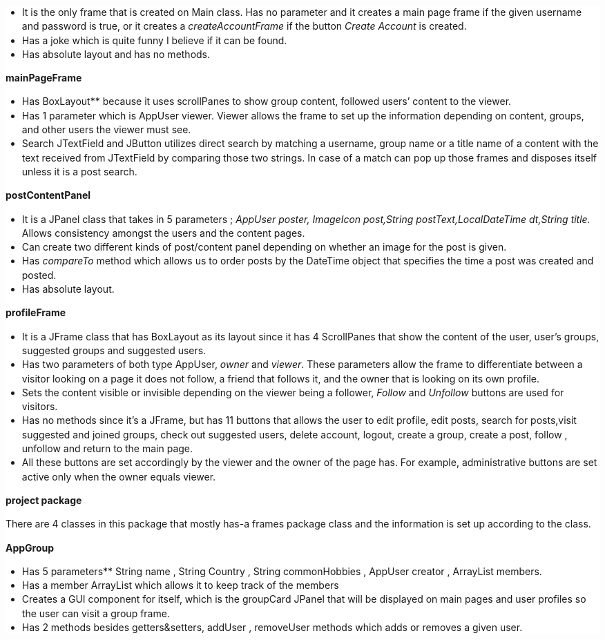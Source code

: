 - It is the only frame that is created on Main class. Has no parameter and it creates a main page frame if the given username and password is true, or it creates a *createAccountFrame* if the button *Create Account* is created. 
- Has a joke which is quite funny I believe if it can be found.
- Has absolute layout and has no methods.

**mainPageFrame**

- Has BoxLayout** because it uses scrollPanes to show group content, followed users’ content to the viewer.
- Has 1 parameter which is AppUser viewer. Viewer allows the frame to set up the information depending on content, groups, and other users the viewer must see.
- Search JTextField and JButton utilizes direct search by matching a username, group name or a title name of a content with the text received from JTextField by comparing those two strings. In case of a match can pop up those frames and disposes itself unless it is a post search.

**postContentPanel**

- It is a JPanel class that takes in 5 parameters ; *AppUser poster, ImageIcon post,String postText,LocalDateTime dt,String title.* Allows consistency amongst the users and the content pages.
- Can create two different kinds of post/content panel depending on whether an image for the post is given.
- Has *compareTo* method which allows us to order posts by the DateTime object that specifies the time a post was created and posted.
- Has absolute layout.


**profileFrame**

- It is a JFrame class that has BoxLayout as its layout since it has 4 ScrollPanes that show the content of the user, user’s groups, suggested groups and suggested users.
- Has two parameters of both type AppUser, *owner* and *viewer*. These parameters allow the frame to differentiate between a visitor looking on a page it does not follow, a friend that follows it, and the owner that is looking on its own profile.
- Sets the content visible or invisible depending on the viewer being a follower, *Follow* and *Unfollow* buttons are used for visitors.
- Has no methods since it’s a JFrame, but has 11 buttons that allows the user to edit profile, edit posts, search for posts,visit suggested and joined groups, check out suggested users, delete account, logout, create a group, create a post, follow , unfollow and return to the main page.
- All these buttons are set accordingly by the viewer and the owner of the page has. For example, administrative buttons are set active only when the owner equals viewer.

**project package**

There are 4 classes in this package that mostly has-a frames package class and the information is set up according to the class.

**AppGroup**

- Has 5 parameters** String name , String Country , String commonHobbies , AppUser creator , ArrayList<AppUser> members.
- Has a member ArrayList which allows it to keep track of the members
- Creates a GUI component for itself, which is the groupCard JPanel that will be displayed on main pages and user profiles so the user can visit a group frame.
- Has 2 methods besides getters&setters, addUser , removeUser  methods which adds or removes a given user.
